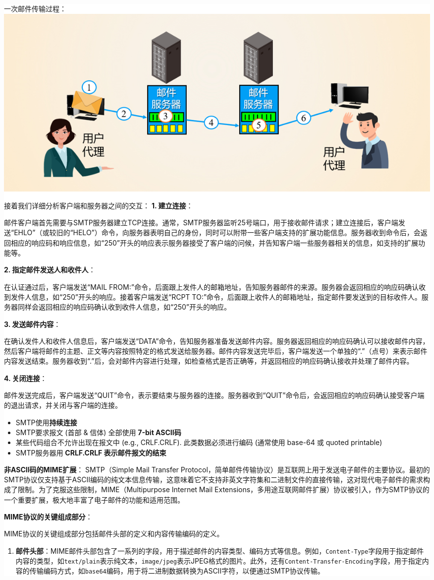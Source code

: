一次邮件传输过程：
![Alt text](image-3.png)

接着我们详细分析客户端和服务器之间的交互：
**1. 建立连接**：

邮件客户端首先需要与SMTP服务器建立TCP连接。通常，SMTP服务器监听25号端口，用于接收邮件请求；建立连接后，客户端发送“EHLO”（或较旧的“HELO”）命令，向服务器表明自己的身份，同时可以附带一些客户端支持的扩展功能信息。服务器收到命令后，会返回相应的响应码和响应信息，如“250”开头的响应表示服务器接受了客户端的问候，并告知客户端一些服务器相关的信息，如支持的扩展功能等。

**2. 指定邮件发送人和收件人**：

在认证通过后，客户端发送“MAIL FROM:”命令，后面跟上发件人的邮箱地址，告知服务器邮件的来源。服务器会返回相应的响应码确认收到发件人信息，如“250”开头的响应。接着客户端发送“RCPT TO:”命令，后面跟上收件人的邮箱地址，指定邮件要发送到的目标收件人。服务器同样会返回相应的响应码确认收到收件人信息，如“250”开头的响应。

**3. 发送邮件内容**：

在确认发件人和收件人信息后，客户端发送“DATA”命令，告知服务器准备发送邮件内容。服务器返回相应的响应码确认可以接收邮件内容，然后客户端将邮件的主题、正文等内容按照特定的格式发送给服务器。邮件内容发送完毕后，客户端发送一个单独的“.”（点号）来表示邮件内容发送结束。服务器收到“.”后，会对邮件内容进行处理，如检查格式是否正确等，并返回相应的响应码确认接收并处理了邮件内容。

**4. 关闭连接**：

邮件发送完成后，客户端发送“QUIT”命令，表示要结束与服务器的连接。服务器收到“QUIT”命令后，会返回相应的响应码确认接受客户端的退出请求，并关闭与客户端的连接。

- SMTP使用**持续连接**
- SMTP要求报文 (首部 & 信体) 全部使用 **7-bit ASCII码**
- 某些代码组合不允许出现在报文中 (e.g., CRLF.CRLF). 此类数据必须进行编码 (通常使用 base-64 或 quoted printable)
- SMTP服务器用 **CRLF.CRLF 表示邮件报文的结束**

**非ASCII码的MIME扩展**：
SMTP（Simple Mail Transfer Protocol，简单邮件传输协议）是互联网上用于发送电子邮件的主要协议。最初的SMTP协议仅支持基于ASCII编码的纯文本信息传输，这意味着它不支持非英文字符集和二进制文件的直接传输，这对现代电子邮件的需求构成了限制。为了克服这些限制，MIME（Multipurpose Internet Mail Extensions，多用途互联网邮件扩展）协议被引入，作为SMTP协议的一个重要扩展，极大地丰富了电子邮件的功能和适用范围。

**MIME协议的关键组成部分**：

MIME协议的关键组成部分包括邮件头部的定义和内容传输编码的定义。

1. **邮件头部**：MIME邮件头部包含了一系列的字段，用于描述邮件的内容类型、编码方式等信息。例如，`Content-Type`字段用于指定邮件内容的类型，如`text/plain`表示纯文本，`image/jpeg`表示JPEG格式的图片。此外，还有`Content-Transfer-Encoding`字段，用于指定内容的传输编码方式，如`base64`编码，用于将二进制数据转换为ASCII字符，以便通过SMTP协议传输。

